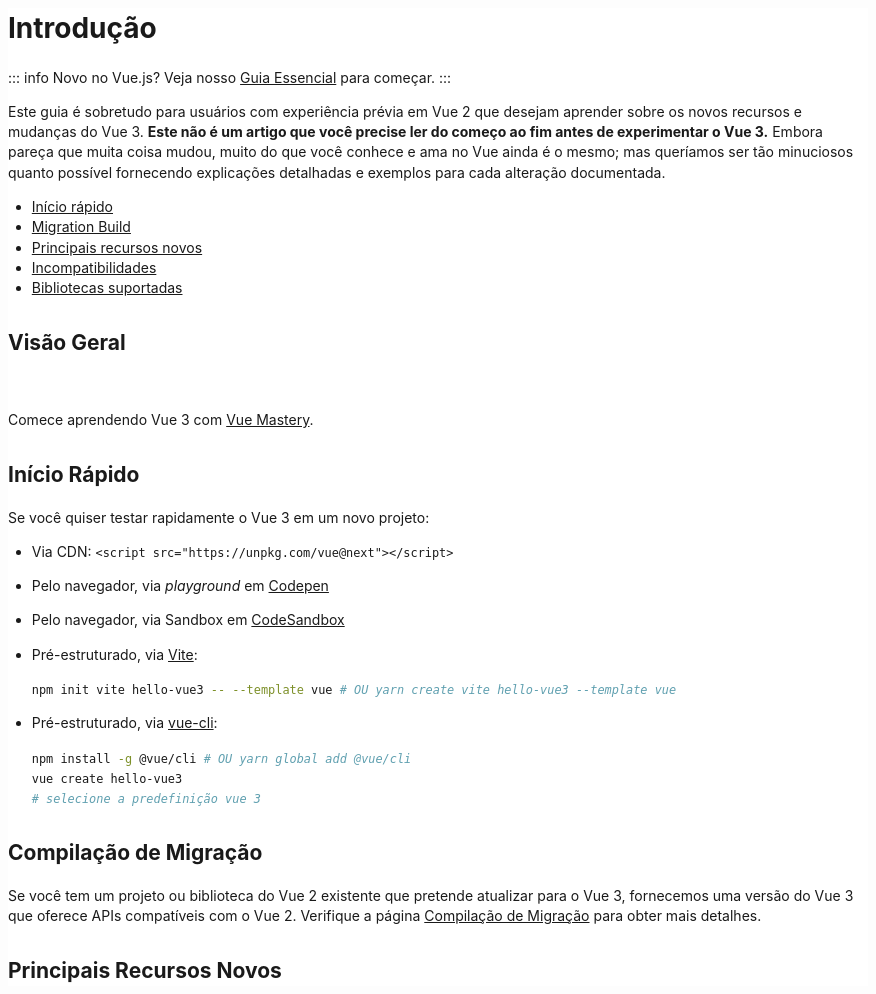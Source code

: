 # Introdução

::: info
Novo no Vue.js? Veja nosso [Guia Essencial](/guide/introduction.html) para começar. 
:::

Este guia é sobretudo para usuários com experiência prévia em Vue 2 que desejam aprender sobre os novos recursos e mudanças do Vue 3. **Este não é um artigo que você precise ler do começo ao fim antes de experimentar o Vue 3.** Embora pareça que muita coisa mudou, muito do que você conhece e ama no Vue ainda é o mesmo; mas queríamos ser tão minuciosos quanto possível fornecendo explicações detalhadas e exemplos para cada alteração documentada. 

- [Início rápido](#inicio-rapido)
- [Migration Build](#migration-build)
- [Principais recursos novos](#principais-recursos-novos)
- [Incompatibilidades](#incompatibilidades)
- [Bibliotecas suportadas](#bibliotecas-suportadas)

## Visão Geral

<br>
<iframe src="https://player.vimeo.com/video/440868720" width="640" height="360" frameborder="0" allow="autoplay; fullscreen" allowfullscreen></iframe>

Comece aprendendo Vue 3 com [Vue Mastery](https://www.vuemastery.com/courses-path/vue3).

## Início Rápido

Se você quiser testar rapidamente o Vue 3 em um novo projeto:

- Via CDN: `<script src="https://unpkg.com/vue@next"></script>`
- Pelo navegador, via _playground_ em [Codepen](https://codepen.io/yyx990803/pen/OJNoaZL)
- Pelo navegador, via Sandbox em [CodeSandbox](https://v3.vue.new)
- Pré-estruturado, via [Vite](https://github.com/vitejs/vite):

  ```bash
  npm init vite hello-vue3 -- --template vue # OU yarn create vite hello-vue3 --template vue
  ``` 

- Pré-estruturado, via [vue-cli](https://cli.vuejs.org/):

  ```bash
  npm install -g @vue/cli # OU yarn global add @vue/cli
  vue create hello-vue3
  # selecione a predefinição vue 3
  ```

## Compilação de Migração

Se você tem um projeto ou biblioteca do Vue 2 existente que pretende atualizar para o Vue 3, fornecemos uma versão do Vue 3 que oferece APIs compatíveis com o Vue 2. Verifique a página [Compilação de Migração](./migration-build.html) para obter mais detalhes.

## Principais Recursos Novos
